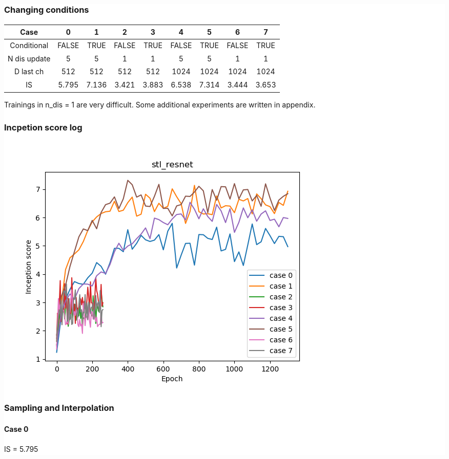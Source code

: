 ### Changing conditions
|     Case     |   0   |   1   |   2   |   3   |   4   |   5   |   6   |   7   |
|:------------:|:-----:|:-----:|:-----:|:-----:|:-----:|:-----:|:-----:|:-----:|
|  Conditional | FALSE |  TRUE | FALSE |  TRUE | FALSE |  TRUE | FALSE |  TRUE |
| N dis update |   5   |   5   |   1   |   1   |   5   |   5   |   1   |   1   |
|   D last ch  |  512  |  512  |  512  |  512  |  1024 |  1024 |  1024 |  1024 |
|      IS      | 5.795 | 7.136 | 3.421 | 3.883 | 6.538 | 7.314 | 3.444 | 3.653 |

Trainings in n_dis = 1 are very difficult. Some additional experiments are written in appendix.

### Incpetion score log
![](https://raw.githubusercontent.com/koshian2/SNGAN/master/graph/stl_resnet.png)

### Sampling and Interpolation
#### Case 0
IS = 5.795
